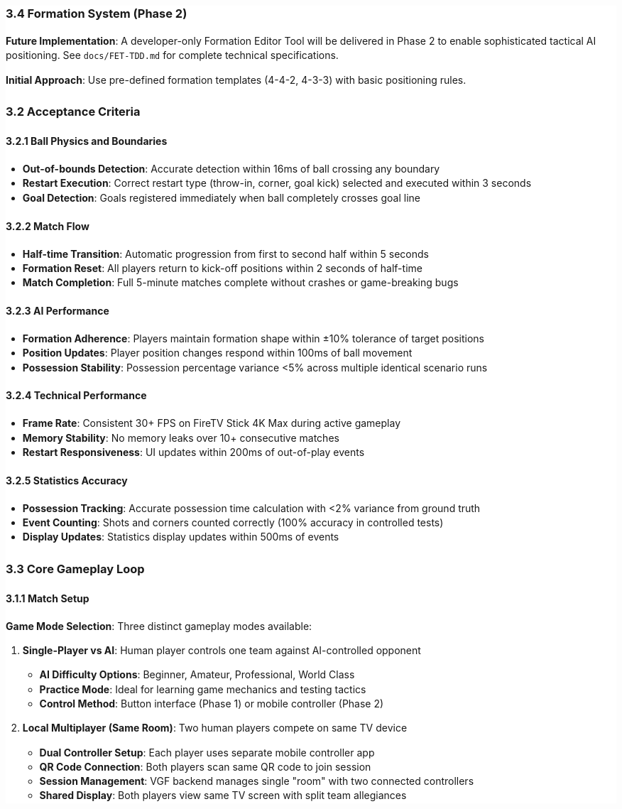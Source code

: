 ### 3.4 Formation System (Phase 2)

**Future Implementation**: A developer-only Formation Editor Tool will be delivered in Phase 2 to enable sophisticated tactical AI positioning. See `docs/FET-TDD.md` for complete technical specifications.

**Initial Approach**: Use pre-defined formation templates (4-4-2, 4-3-3) with basic positioning rules.

### 3.2 Acceptance Criteria

#### 3.2.1 Ball Physics and Boundaries
- **Out-of-bounds Detection**: Accurate detection within 16ms of ball crossing any boundary
- **Restart Execution**: Correct restart type (throw-in, corner, goal kick) selected and executed within 3 seconds
- **Goal Detection**: Goals registered immediately when ball completely crosses goal line

#### 3.2.2 Match Flow
- **Half-time Transition**: Automatic progression from first to second half within 5 seconds
- **Formation Reset**: All players return to kick-off positions within 2 seconds of half-time
- **Match Completion**: Full 5-minute matches complete without crashes or game-breaking bugs

#### 3.2.3 AI Performance
- **Formation Adherence**: Players maintain formation shape within ±10% tolerance of target positions
- **Position Updates**: Player position changes respond within 100ms of ball movement
- **Possession Stability**: Possession percentage variance <5% across multiple identical scenario runs

#### 3.2.4 Technical Performance
- **Frame Rate**: Consistent 30+ FPS on FireTV Stick 4K Max during active gameplay
- **Memory Stability**: No memory leaks over 10+ consecutive matches
- **Restart Responsiveness**: UI updates within 200ms of out-of-play events

#### 3.2.5 Statistics Accuracy
- **Possession Tracking**: Accurate possession time calculation with <2% variance from ground truth
- **Event Counting**: Shots and corners counted correctly (100% accuracy in controlled tests)
- **Display Updates**: Statistics display updates within 500ms of events

### 3.3 Core Gameplay Loop

#### 3.1.1 Match Setup

**Game Mode Selection**: Three distinct gameplay modes available:

1. **Single-Player vs AI**: Human player controls one team against AI-controlled opponent
   - **AI Difficulty Options**: Beginner, Amateur, Professional, World Class
   - **Practice Mode**: Ideal for learning game mechanics and testing tactics
   - **Control Method**: Button interface (Phase 1) or mobile controller (Phase 2)

2. **Local Multiplayer (Same Room)**: Two human players compete on same TV device
   - **Dual Controller Setup**: Each player uses separate mobile controller app
   - **QR Code Connection**: Both players scan same QR code to join session
   - **Session Management**: VGF backend manages single "room" with two connected controllers
   - **Shared Display**: Both players view same TV screen with split team allegiances
